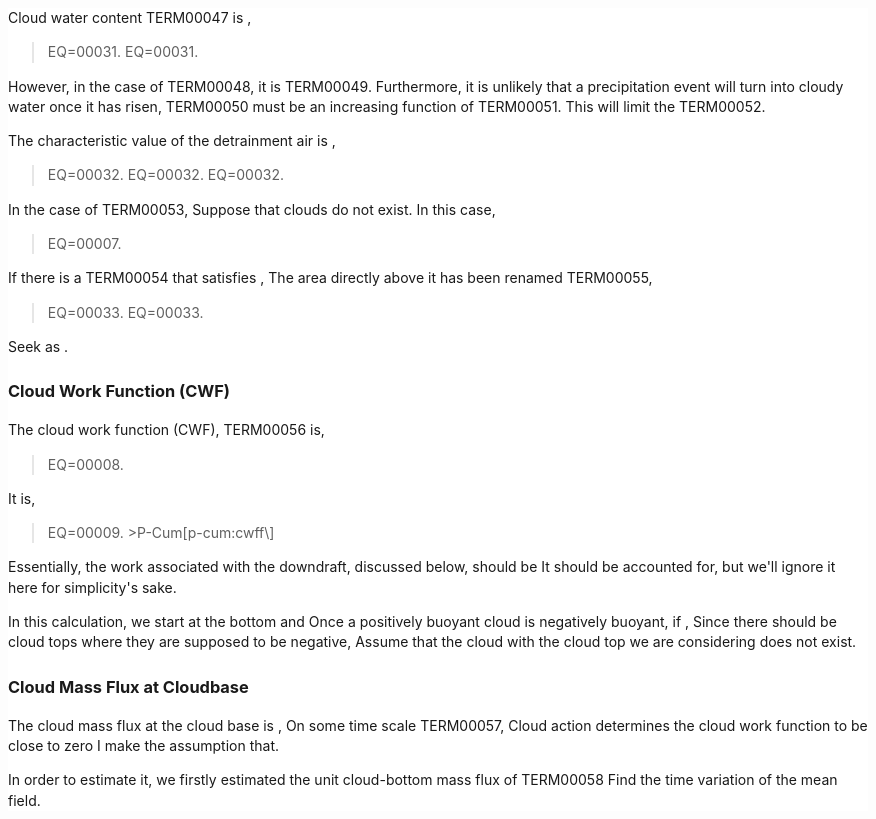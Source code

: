 Cloud water content TERM00047 is ,

> EQ=00031.
> EQ=00031.

However, in the case of TERM00048, it is TERM00049.
Furthermore, it is unlikely that a precipitation event will turn into cloudy water once it has risen,
TERM00050 must be an increasing function of TERM00051.
This will limit the TERM00052.

The characteristic value of the detrainment air is ,

> EQ=00032.
> EQ=00032.
> EQ=00032.

In the case of TERM00053,
Suppose that clouds do not exist. In this case,

> EQ=00007.

If there is a TERM00054 that satisfies ,
The area directly above it has been renamed TERM00055,

> EQ=00033.
> EQ=00033.

Seek as .

### Cloud Work Function (CWF)

The cloud work function (CWF), TERM00056 is,

> EQ=00008.

It is,

> EQ=00009.
> <span id="p-cum:cwf" label="p-cum:cwf "> >P-Cum[p-cum:cwff\\]</span>

Essentially, the work associated with the downdraft, discussed below, should be
It should be accounted for, but we'll ignore it here for simplicity's sake.

In this calculation, we start at the bottom and
Once a positively buoyant cloud is negatively buoyant, if ,
Since there should be cloud tops where they are supposed to be negative,
Assume that the cloud with the cloud top we are considering does not exist.

### Cloud Mass Flux at Cloudbase

The cloud mass flux at the cloud base is ,
On some time scale TERM00057,
Cloud action determines the cloud work function to be close to zero
I make the assumption that.

In order to estimate it, we firstly estimated the unit cloud-bottom mass flux of TERM00058
Find the time variation of the mean field.
